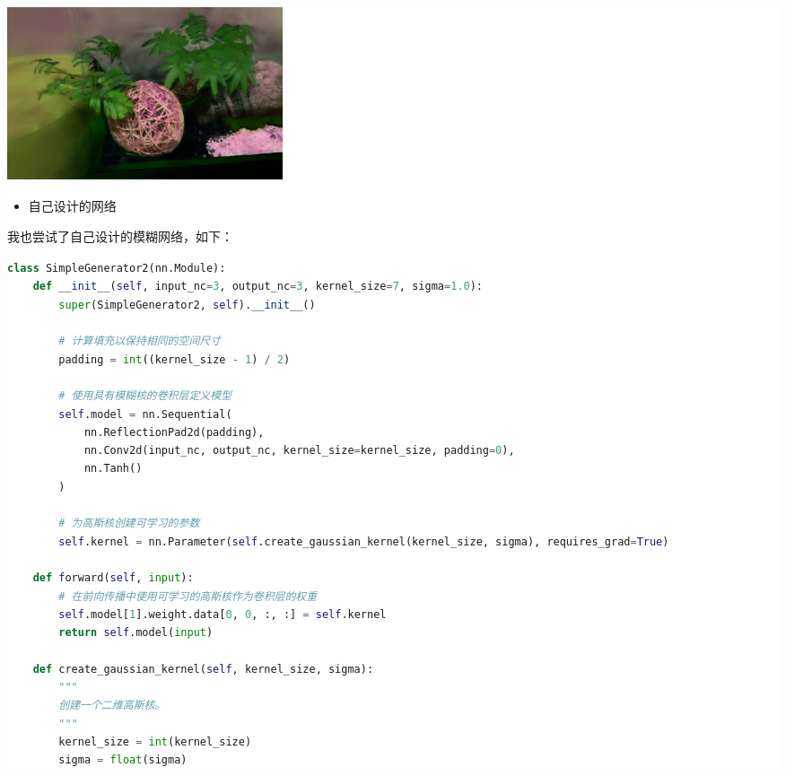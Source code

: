 <img src="423c758b251362ef1c1c02769422da4f.png" alt="截图" style="zoom:30%;" />

<br/>

- 自己设计的网络

我也尝试了自己设计的模糊网络，如下：

```python
class SimpleGenerator2(nn.Module):
    def __init__(self, input_nc=3, output_nc=3, kernel_size=7, sigma=1.0):
        super(SimpleGenerator2, self).__init__()

        # 计算填充以保持相同的空间尺寸
        padding = int((kernel_size - 1) / 2)

        # 使用具有模糊核的卷积层定义模型
        self.model = nn.Sequential(
            nn.ReflectionPad2d(padding),
            nn.Conv2d(input_nc, output_nc, kernel_size=kernel_size, padding=0),
            nn.Tanh()
        )

        # 为高斯核创建可学习的参数
        self.kernel = nn.Parameter(self.create_gaussian_kernel(kernel_size, sigma), requires_grad=True)

    def forward(self, input):
        # 在前向传播中使用可学习的高斯核作为卷积层的权重
        self.model[1].weight.data[0, 0, :, :] = self.kernel
        return self.model(input)

    def create_gaussian_kernel(self, kernel_size, sigma):
        """
        创建一个二维高斯核。
        """
        kernel_size = int(kernel_size)
        sigma = float(sigma)
```